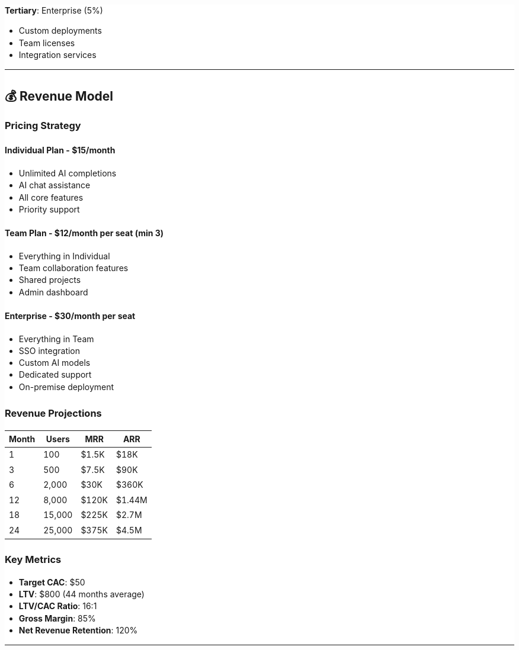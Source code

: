 **Tertiary**: Enterprise (5%)

- Custom deployments
- Team licenses
- Integration services

---

## 💰 Revenue Model

### Pricing Strategy

#### **Individual Plan** - $15/month

- Unlimited AI completions
- AI chat assistance
- All core features
- Priority support

#### **Team Plan** - $12/month per seat (min 3)

- Everything in Individual
- Team collaboration features
- Shared projects
- Admin dashboard

#### **Enterprise** - $30/month per seat

- Everything in Team
- SSO integration
- Custom AI models
- Dedicated support
- On-premise deployment

### Revenue Projections

| Month | Users  | MRR   | ARR    |
| ----- | ------ | ----- | ------ |
| 1     | 100    | $1.5K | $18K   |
| 3     | 500    | $7.5K | $90K   |
| 6     | 2,000  | $30K  | $360K  |
| 12    | 8,000  | $120K | $1.44M |
| 18    | 15,000 | $225K | $2.7M  |
| 24    | 25,000 | $375K | $4.5M  |

### Key Metrics

- **Target CAC**: $50
- **LTV**: $800 (44 months average)
- **LTV/CAC Ratio**: 16:1
- **Gross Margin**: 85%
- **Net Revenue Retention**: 120%

---
